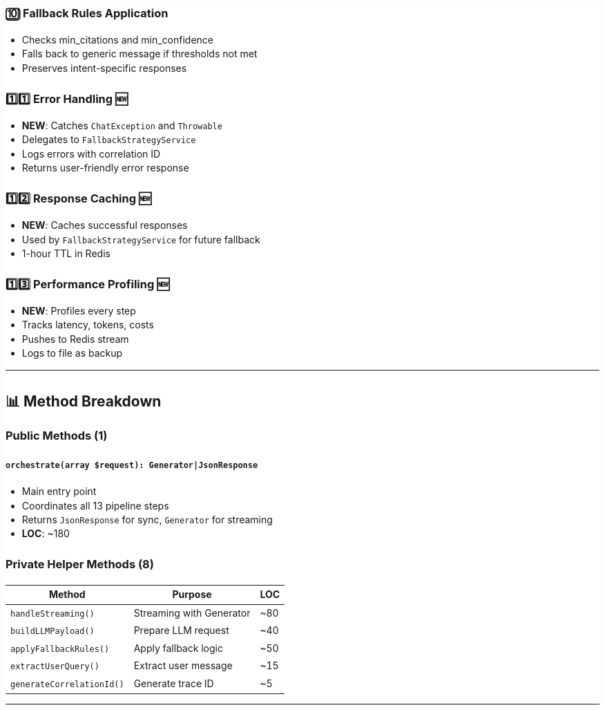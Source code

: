 ### 🔟 Fallback Rules Application
- Checks min_citations and min_confidence
- Falls back to generic message if thresholds not met
- Preserves intent-specific responses

### 1️⃣1️⃣ Error Handling 🆕
- **NEW**: Catches `ChatException` and `Throwable`
- Delegates to `FallbackStrategyService`
- Logs errors with correlation ID
- Returns user-friendly error response

### 1️⃣2️⃣ Response Caching 🆕
- **NEW**: Caches successful responses
- Used by `FallbackStrategyService` for future fallback
- 1-hour TTL in Redis

### 1️⃣3️⃣ Performance Profiling 🆕
- **NEW**: Profiles every step
- Tracks latency, tokens, costs
- Pushes to Redis stream
- Logs to file as backup

---

## 📊 Method Breakdown

### Public Methods (1)

#### `orchestrate(array $request): Generator|JsonResponse`
- Main entry point
- Coordinates all 13 pipeline steps
- Returns `JsonResponse` for sync, `Generator` for streaming
- **LOC**: ~180

### Private Helper Methods (8)

| Method | Purpose | LOC |
|--------|---------|-----|
| `handleStreaming()` | Streaming with Generator | ~80 |
| `buildLLMPayload()` | Prepare LLM request | ~40 |
| `applyFallbackRules()` | Apply fallback logic | ~50 |
| `extractUserQuery()` | Extract user message | ~15 |
| `generateCorrelationId()` | Generate trace ID | ~5 |

---
